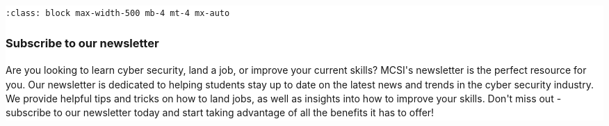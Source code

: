 ```{thumbnail} ../images/newsletter/2023-020-klorenta-janushi-pashaj.png
:class: block max-width-500 mb-4 mt-4 mx-auto
```

### Subscribe to our newsletter

Are you looking to learn cyber security, land a job, or improve your current skills? MCSI's newsletter is the perfect resource for you. Our newsletter is dedicated to helping students stay up to date on the latest news and trends in the cyber security industry. We provide helpful tips and tricks on how to land jobs, as well as insights into how to improve your skills. Don't miss out - subscribe to our newsletter today and start taking advantage of all the benefits it has to offer!

<iframe src="https://newsletter.mosse-institute.com/embed" style="background:white;" frameborder="0" scrolling="no"></iframe>